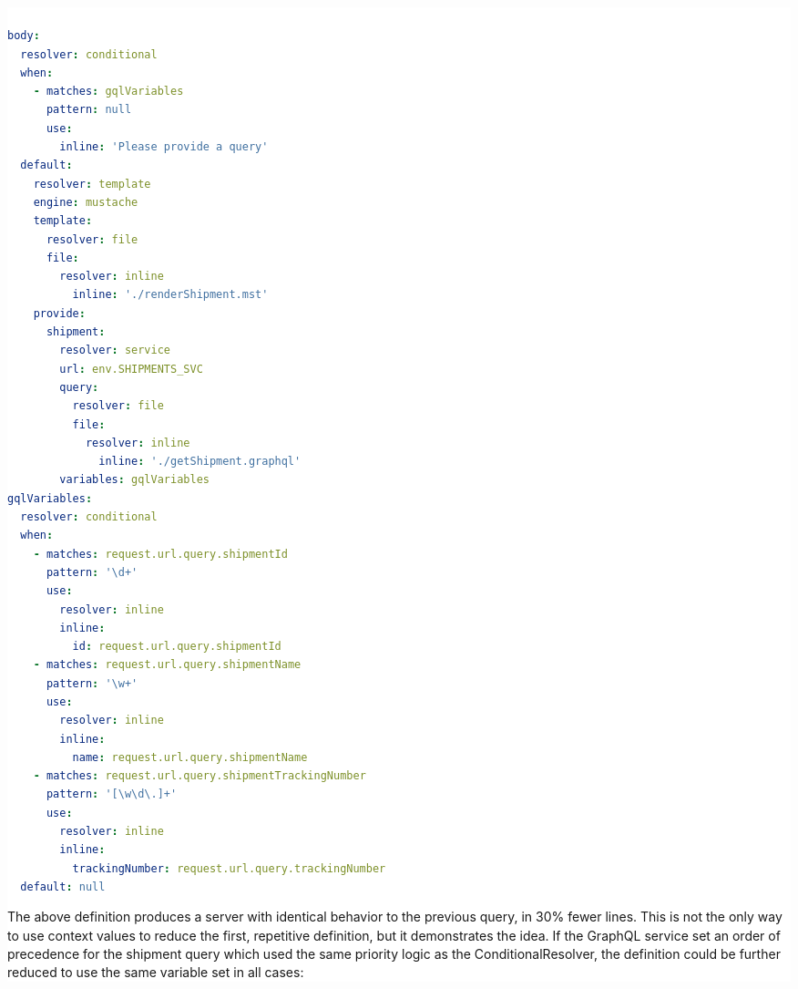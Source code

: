 ```yaml

body:
  resolver: conditional
  when:
    - matches: gqlVariables
      pattern: null
      use:
        inline: 'Please provide a query'
  default:
    resolver: template
    engine: mustache
    template:
      resolver: file
      file:
        resolver: inline
          inline: './renderShipment.mst'
    provide:
      shipment:
        resolver: service
        url: env.SHIPMENTS_SVC
        query:
          resolver: file
          file:
            resolver: inline
              inline: './getShipment.graphql'
        variables: gqlVariables
gqlVariables:
  resolver: conditional
  when:
    - matches: request.url.query.shipmentId
      pattern: '\d+'
      use:
        resolver: inline
        inline:
          id: request.url.query.shipmentId
    - matches: request.url.query.shipmentName
      pattern: '\w+'
      use:
        resolver: inline
        inline:
          name: request.url.query.shipmentName
    - matches: request.url.query.shipmentTrackingNumber
      pattern: '[\w\d\.]+'
      use:
        resolver: inline
        inline:
          trackingNumber: request.url.query.trackingNumber
  default: null
```

The above definition produces a server with identical behavior to the previous query, in 30% fewer lines. This is not the only way to use context values to reduce the first, repetitive definition, but it demonstrates the idea. If the GraphQL service set an order of precedence for the shipment query which used the same priority logic as the ConditionalResolver, the definition could be further reduced to use the same variable set in all cases:


[apollo-link-rest]: <https://www.apollographql.com/docs/link/links/rest.html>
[application shell]: <https://developers.google.com/web/fundamentals/architecture/app-shell>
[pwa def]: <https://developers.google.com/web/progressive-web-apps/>
[js identifiers]: <https://developer.mozilla.org/en-US/docs/Glossary/Identifier>
[npx]: <https://github.com/zkat/npx>
[spec-shell-script]: <./test_upward_server.sh>
[yaml anchors]: <https://learnxinyminutes.com/docs/yaml/>
[pcre]: <https://en.wikipedia.org/wiki/Perl_Compatible_Regular_Expressions>
[graphql spec data property]: <http://facebook.github.io/graphql/June2018/#sec-Data>
[graphql spec errors property]: <http://facebook.github.io/graphql/June2018/#sec-Errors>
[mustache spec]: <https://github.com/mustache/spec>
[mustache partials]: <https://mustache.github.io/mustache.5.html#Partials>
[react dom server]: <https://reactjs.org/docs/react-dom-server.html>
[topological sorting]: <https://en.wikipedia.org/wiki/Topological_sorting>
[url spec]: <https://url.spec.whatwg.org/#url-class>
[regular file]: <http://www.livefirelabs.com/unix_tip_trick_shell_script/unix_operating_system_fundamentals/file-types-in-unix.htm>